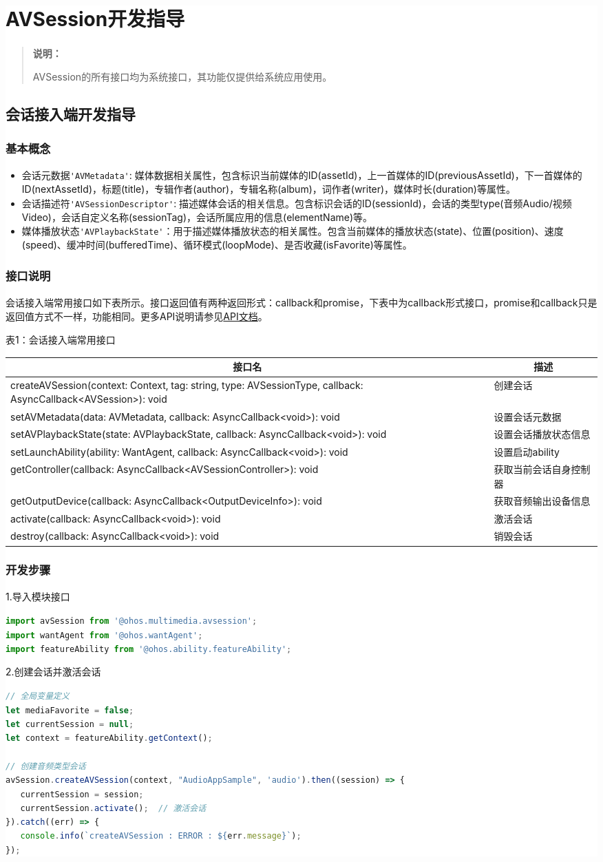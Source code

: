 # AVSession开发指导

> **说明：**
>
> AVSession的所有接口均为系统接口，其功能仅提供给系统应用使用。

## 会话接入端开发指导

### 基本概念
- 会话元数据`'AVMetadata'`: 媒体数据相关属性，包含标识当前媒体的ID(assetId)，上一首媒体的ID(previousAssetId)，下一首媒体的ID(nextAssetId)，标题(title)，专辑作者(author)，专辑名称(album)，词作者(writer)，媒体时长(duration)等属性。
- 会话描述符`'AVSessionDescriptor'`: 描述媒体会话的相关信息。包含标识会话的ID(sessionId)，会话的类型type(音频Audio/视频Video)，会话自定义名称(sessionTag)，会话所属应用的信息(elementName)等。
- 媒体播放状态`'AVPlaybackState'`：用于描述媒体播放状态的相关属性。包含当前媒体的播放状态(state)、位置(position)、速度(speed)、缓冲时间(bufferedTime)、循环模式(loopMode)、是否收藏(isFavorite)等属性。

### 接口说明
会话接入端常用接口如下表所示。接口返回值有两种返回形式：callback和promise，下表中为callback形式接口，promise和callback只是返回值方式不一样，功能相同。更多API说明请参见[API文档](../reference/apis/js-apis-avsession.md)。

表1：会话接入端常用接口

| 接口名                                                                              | 描述          |
|----------------------------------------------------------------------------------|-------------|
| createAVSession(context: Context, tag: string, type: AVSessionType, callback: AsyncCallback\<AVSession>): void | 创建会话 |
| setAVMetadata(data: AVMetadata, callback: AsyncCallback\<void>): void            | 设置会话元数据     |
| setAVPlaybackState(state: AVPlaybackState, callback: AsyncCallback\<void>): void | 设置会话播放状态信息  |
| setLaunchAbility(ability: WantAgent, callback: AsyncCallback\<void>): void       | 设置启动ability |
| getController(callback: AsyncCallback\<AVSessionController>): void                | 获取当前会话自身控制器 |
| getOutputDevice(callback: AsyncCallback\<OutputDeviceInfo>): void                 | 获取音频输出设备信息  |
| activate(callback: AsyncCallback\<void>): void                                    | 激活会话        |
| destroy(callback: AsyncCallback\<void>): void                                     | 销毁会话        |

### 开发步骤
1.导入模块接口

```js
import avSession from '@ohos.multimedia.avsession';
import wantAgent from '@ohos.wantAgent';
import featureAbility from '@ohos.ability.featureAbility';
```

2.创建会话并激活会话
```js
// 全局变量定义
let mediaFavorite = false;
let currentSession = null;
let context = featureAbility.getContext();
   
// 创建音频类型会话
avSession.createAVSession(context, "AudioAppSample", 'audio').then((session) => {
   currentSession = session;
   currentSession.activate();  // 激活会话
}).catch((err) => {
   console.info(`createAVSession : ERROR : ${err.message}`);
});
```
